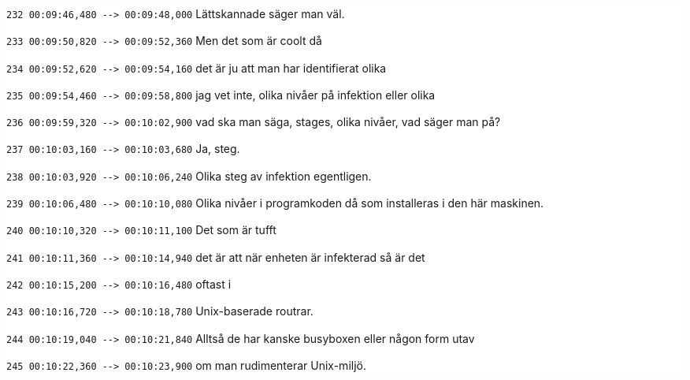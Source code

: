 

`232 00:09:46,480 --> 00:09:48,000`
Lättskannade säger man väl.



`233 00:09:50,820 --> 00:09:52,360`
Men det som är coolt då



`234 00:09:52,620 --> 00:09:54,160`
det är ju att man har identifierat olika



`235 00:09:54,460 --> 00:09:58,800`
jag vet inte, olika nivåer på infektion eller olika



`236 00:09:59,320 --> 00:10:02,900`
vad ska man säga, stages, olika nivåer, vad säger man på?



`237 00:10:03,160 --> 00:10:03,680`
Ja, steg.



`238 00:10:03,920 --> 00:10:06,240`
Olika steg av infektion egentligen.



`239 00:10:06,480 --> 00:10:10,080`
Olika nivåer i programkoden då som installeras i den här maskinen.



`240 00:10:10,320 --> 00:10:11,100`
Det som är tufft



`241 00:10:11,360 --> 00:10:14,940`
det är att när enheten är infekterad så är det



`242 00:10:15,200 --> 00:10:16,480`
oftast i



`243 00:10:16,720 --> 00:10:18,780`
Unix-baserade routrar.



`244 00:10:19,040 --> 00:10:21,840`
Alltså de har kanske busyboxen eller någon form utav



`245 00:10:22,360 --> 00:10:23,900`
om man rudimenterar Unix-miljö.
